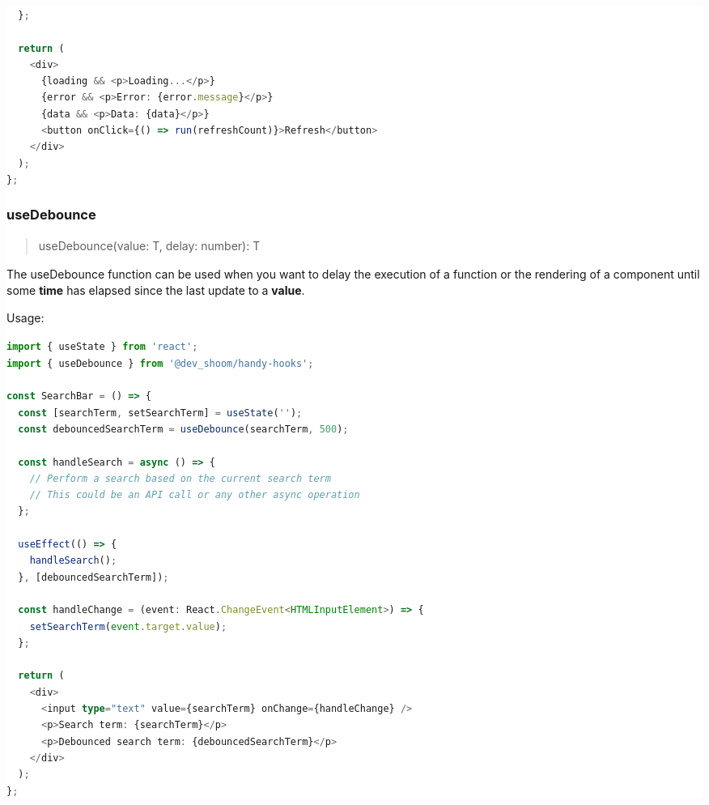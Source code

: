 ```typescript
  };

  return (
    <div>
      {loading && <p>Loading...</p>}
      {error && <p>Error: {error.message}</p>}
      {data && <p>Data: {data}</p>}
      <button onClick={() => run(refreshCount)}>Refresh</button>
    </div>
  );
};
```

### **useDebounce**

> useDebounce(value: T, delay: number): T

The useDebounce function can be used when you want to delay the execution of a function or the rendering of a component until some **time** has elapsed since the last update to a **value**.

Usage:

```typescript
import { useState } from 'react';
import { useDebounce } from '@dev_shoom/handy-hooks';

const SearchBar = () => {
  const [searchTerm, setSearchTerm] = useState('');
  const debouncedSearchTerm = useDebounce(searchTerm, 500);

  const handleSearch = async () => {
    // Perform a search based on the current search term
    // This could be an API call or any other async operation
  };

  useEffect(() => {
    handleSearch();
  }, [debouncedSearchTerm]);

  const handleChange = (event: React.ChangeEvent<HTMLInputElement>) => {
    setSearchTerm(event.target.value);
  };

  return (
    <div>
      <input type="text" value={searchTerm} onChange={handleChange} />
      <p>Search term: {searchTerm}</p>
      <p>Debounced search term: {debouncedSearchTerm}</p>
    </div>
  );
};
```
